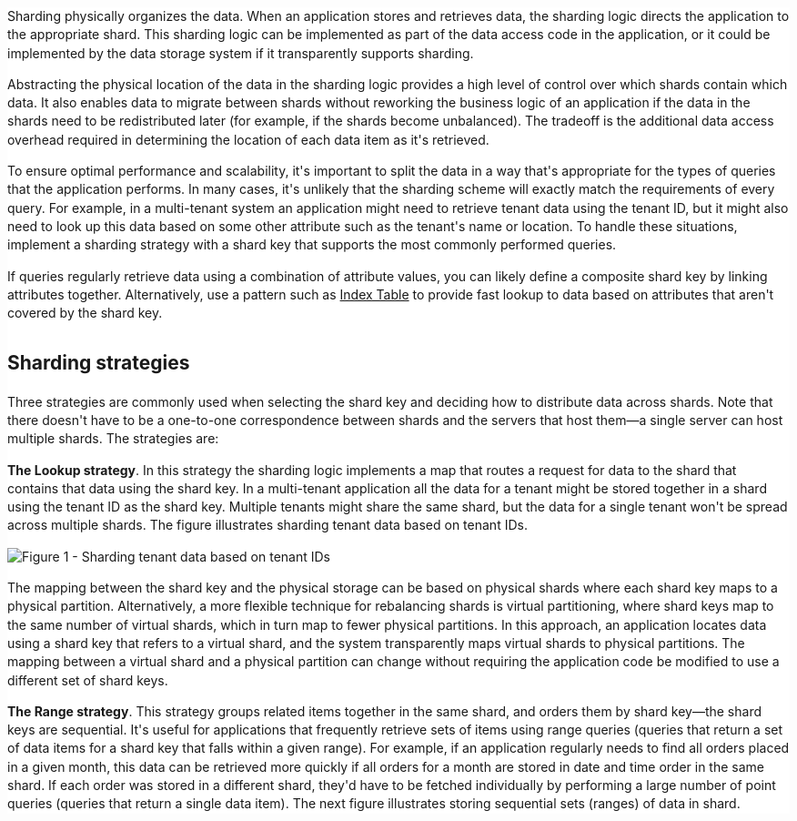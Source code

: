 Sharding physically organizes the data. When an application stores and retrieves data, the sharding logic directs the application to the appropriate shard. This sharding logic can be implemented as part of the data access code in the application, or it could be implemented by the data storage system if it transparently supports sharding.

Abstracting the physical location of the data in the sharding logic provides a high level of control over which shards contain which data. It also enables data to migrate between shards without reworking the business logic of an application if the data in the shards need to be redistributed later (for example, if the shards become unbalanced). The tradeoff is the additional data access overhead required in determining the location of each data item as it's retrieved.

To ensure optimal performance and scalability, it's important to split the data in a way that's appropriate for the types of queries that the application performs. In many cases, it's unlikely that the sharding scheme will exactly match the requirements of every query. For example, in a multi-tenant system an application might need to retrieve tenant data using the tenant ID, but it might also need to look up this data based on some other attribute such as the tenant's name or location. To handle these situations, implement a sharding strategy with a shard key that supports the most commonly performed queries.

If queries regularly retrieve data using a combination of attribute values, you can likely define a composite shard key by linking attributes together. Alternatively, use a pattern such as [Index Table](./index-table.yml) to provide fast lookup to data based on attributes that aren't covered by the shard key.

## Sharding strategies

Three strategies are commonly used when selecting the shard key and deciding how to distribute data across shards. Note that there doesn't have to be a one-to-one correspondence between shards and the servers that host them&mdash;a single server can host multiple shards. The strategies are:

**The Lookup strategy**. In this strategy the sharding logic implements a map that routes a request for data to the shard that contains that data using the shard key. In a multi-tenant application all the data for a tenant might be stored together in a shard using the tenant ID as the shard key. Multiple tenants might share the same shard, but the data for a single tenant won't be spread across multiple shards. The figure illustrates sharding tenant data based on tenant IDs.

   ![Figure 1 - Sharding tenant data based on tenant IDs](./_images/sharding-tenant.png)

The mapping between the shard key and the physical storage can be based on physical shards where each shard key maps to a physical partition. Alternatively, a more flexible technique for rebalancing shards is virtual partitioning, where shard keys map to the same number of virtual shards, which in turn map to fewer physical partitions. In this approach, an application locates data using a shard key that refers to a virtual shard, and the system transparently maps virtual shards to physical partitions. The mapping between a virtual shard and a physical partition can change without requiring the application code be modified to use a different set of shard keys.

**The Range strategy**. This strategy groups related items together in the same shard, and orders them by shard key&mdash;the shard keys are sequential. It's useful for applications that frequently retrieve sets of items using range queries (queries that return a set of data items for a shard key that falls within a given range). For example, if an application regularly needs to find all orders placed in a given month, this data can be retrieved more quickly if all orders for a month are stored in date and time order in the same shard. If each order was stored in a different shard, they'd have to be fetched individually by performing a large number of point queries (queries that return a single data item). The next figure illustrates storing sequential sets (ranges) of data in shard.
